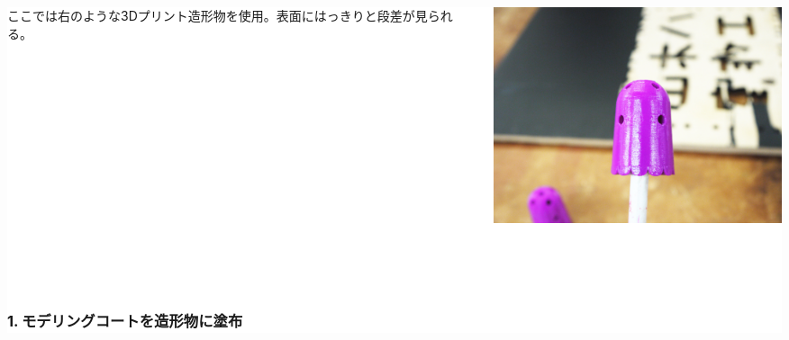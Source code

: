 <p><img src="assets/02/10-4/09.jpg" alt="hi" class="inline" width="320" align="right" style="margin:0px 0px 0px 20px"/>

ここでは右のような3Dプリント造形物を使用。表面にはっきりと段差が見られる。
<br>

</p>
<br clear="all">

<br><br><br>

<h3><strong>1. モデリングコートを造形物に塗布</strong></h3>
